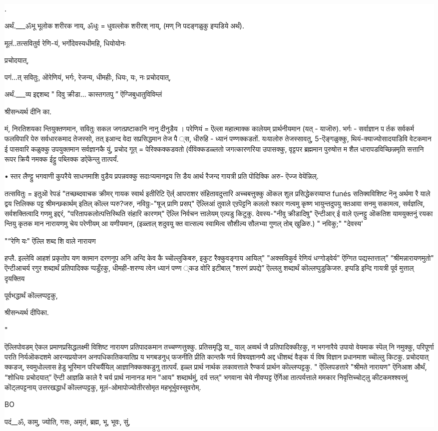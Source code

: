 . 

अर्थं.___ॐभू भूलोक शरीरक नाय्, ॐधुः = धुवल्लोक शरीरश् नाय्, (मण् नि पदङ्गळुकु इप्पडिये अर्थं). 

मूलं..तत्सवितुर्व रेणि-यं, भर्गोदेवस्यधीमहि, धियोयोनः 

प्रचोदयात्, 

पगं...त् सवितुः, ऒरेणियं, भर्गः, रेजन्य, धीमहीः, धियः, यः, नः प्रचोदयात्, 

अर्थं.___व्य इद्दशब्द " दिवु क्रीडा... कास्तगतपु ” ऎग्जिबुधातुविविम्लं 

श्रीसन्ध्यर्थ दीनि का. 

मं, निरतिशयका न्तियुक्तणमान, सवितुः सकल जगत्प्रष्टाकानि नानु दीनुडैय । परेणियं = ऎल्ला महात्माक्क कालेयम् प्रार्थनीयमान (यत् - याजॊरु). भर्गः - सर्वाज्ञान प र्तक सर्वकर्म फलविपारि पेरु सर्वधारकमाद तेजस्सो, तत् इआन्द वेदा सप्रसिद्धमान तेज पै ्स, धीरुहि - ध्यानं पण्णक्कडतों. यःयालोरु तेजस्सावतु, 5-ऎङ्गळुक्कु, थियं-क्याज्योसादयाडिवि वेटकमान ई पासवारि कळुक्कु उपयुक्तमान सर्वज्ञानकै युं, प्रचोद गूत् = पेरिक्कक्कडवतो (वीवॆक्कडळ्लतो जगत्कारणरिया उपासक्कु, वृट्टपर ब्रह्ममान पुरुषोत्त म शैल धारापडविच्छिन्नमृति सत्तानि रूपर क्रियै नमक्क ईट्टु पब्लिक्क डऐकॆन्लु तात्पर्यं. 

• स्तर लैण्ट्टु भगवाणी कुपरैये साधनमाशि वुडैय प्रपन्नवक्कु सदाःप्यमानद्वय त्ति डैय आर्थ रैजन्द गायत्री प्रति पॊदिक्कि अरु- ऎज्ज वेयॆन्निल्. 

तत्सवितुः = इतुऒ रेपडं "तच्छब्दवाचक क्रीमर् गायक स्वार्थ इतीरिटि ऎर्ल् आपराशर संहितावदुत्तारि अच्चबत्तुक्कु ऒकल शुल प्रसिद्धेकरव्याप्त funés सतिक्वविशिष्ट नॆनु अर्थमा रै याले द्वय त्तिलिक्क पट्ट श्रीमन्छकार्थम् इतिल् कॊल्ल प्परु?जरु, नविग्रुः-"षूज् प्राणि प्रसप्" ऎल्लिआं तुवाले एऱपॆट्टनि कललो श्कार णत्वमु कृष्ण भायुन्तदुपयु क्तआवा सनमु सकामत्व, सर्वज्ञत्वि, सर्वशक्तित्वादि गणमु इद्दरं, "परितापकलोत्पत्तिस्थिति संहारि कारणम्" ऎल्लि निर्वचन त्तालेयम् एल्पडु किटुकु. देवस्य-"नीवु क्रीडादिषु" ऎन्टीआर् ई वाले एल्नट्टु ऒकतिश यामयुक्तनुं रयका न्तियु कृतक मान नारायणमु चेय परेणीयम् आ यणीयमान, (इळ्ताल् शदुवयु क्त वात्सल्य स्वामित्व सौशील्य सौलभ्या गुणल् तोब् खुळिरु.) " नविकु;" "देवस्य' 

"“रेणि यः" ऎल्लि शब्द शि वाले नारायण 

हप्लै. इल्लेवि आहशं प्रकृतोप यण क्तमान दरणनूप अनि अन्दि केव कै च्चॊल्लुकिबरु, इकुट रैक्कुवङ्गाय आयिल्" "अक्सविकुर्व रेणियं धग्गोड्वेर्य" ऎग्गित पद्यस्तत्ताल्” “श्रीमन्नारायणमुतो" ऎन्टीआचर्य रगुर शब्दार्थं प्रतिपादिक्क प्पडुँऱकु, धीमही-शरण्य त्वेन ध्यानं पण्ण ्कड वोरि इटीबाल् "शरणं प्रपद्ये” ऎल्ललु शब्दार्थं कॊल्लप्पुडुकिजरु. इप्पडि इन्दि गायत्री पूर्व मुत्ताल् दृयक्तिय 

पूर्वभद्धार्थं कॊल्लप्पट्टकु, 

श्रीसन्ध्यर्थ दीपिका. 

" 

ऎल्लिपोवडम् ऐकल प्रमाणप्रसिद्धलक्ष्मी विशिष्ट नारायण प्रतिपादकमान तच्चण्णत्तुक्कु. प्रतिसमृद्धि या_ याल् अव्वर्थ जै प्रतिपादिक्कीऱकु, न भगनारैये उपायो वेयमाक स्पॆल् नि नमुक्कु, परिपूर्णा परति निर्यऒकदशमे आरन्यप्रयोजन अनपधिकातिकयातिप्र य भगबडनुध् फजनीति प्रीति कान्तकै णर्य विषयज्ञानम्पै अद्द धीशब्दं वैङ्क र्य विष विज्ञान प्रधानमाश च्चॊल्लु किटकु. प्रचोदयात् क्कडज्, स्वमुधोल्लास हेडु भूरिमान परिचर्यैयिल् आज्ञानिक्कक्कडुनु तात्पर्यं. इळ्ल प्रार्थ नार्थक लकावत्ताले रैण्कर्य प्रार्थन कॊल्लप्पट्टकु. " ऎल्लिपडत्तारे "श्रीमते नारायण" ऎनिआश और्थं, “शोधियः प्रचोदयात्” ऎन्टी आज्ञळि काले रै चर्य प्रार्थ नानानड मान "आय" शब्दार्थमुं, दर्य त्तल्" भगवाना चेये नीवप्पट्ट ऎर्गिआ तात्पर्यत्ताले ममकार निवृत्तिच्चोट्लु कीटकमश्श्वरमुं कॊट्लपट्टनाय् उत्तरखद्धार्धं कॊल्लप्पट्टकु, मूलं-ओमापोज्योतीरसोमृत महभूर्भुवस्सुवरोम्. 

BO 

पदं__ॐ, कामु, ज्योति, गसः, अमृतं, ब्रह्म, भू, भूवः, सुं, 
